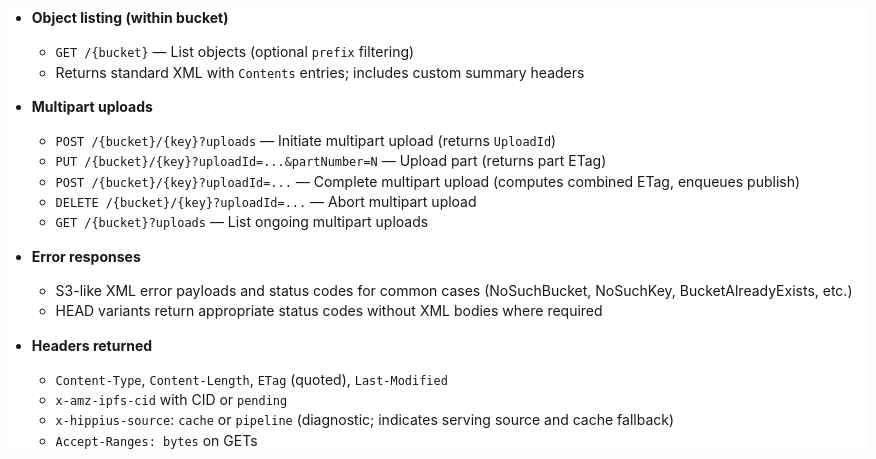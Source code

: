 - **Object listing (within bucket)**

  - `GET /{bucket}` — List objects (optional `prefix` filtering)
  - Returns standard XML with `Contents` entries; includes custom summary headers

- **Multipart uploads**

  - `POST /{bucket}/{key}?uploads` — Initiate multipart upload (returns `UploadId`)
  - `PUT /{bucket}/{key}?uploadId=...&partNumber=N` — Upload part (returns part ETag)
  - `POST /{bucket}/{key}?uploadId=...` — Complete multipart upload (computes combined ETag, enqueues publish)
  - `DELETE /{bucket}/{key}?uploadId=...` — Abort multipart upload
  - `GET /{bucket}?uploads` — List ongoing multipart uploads

- **Error responses**

  - S3-like XML error payloads and status codes for common cases (NoSuchBucket, NoSuchKey, BucketAlreadyExists, etc.)
  - HEAD variants return appropriate status codes without XML bodies where required

- **Headers returned**
  - `Content-Type`, `Content-Length`, `ETag` (quoted), `Last-Modified`
  - `x-amz-ipfs-cid` with CID or `pending`
  - `x-hippius-source`: `cache` or `pipeline` (diagnostic; indicates serving source and cache fallback)
  - `Accept-Ranges: bytes` on GETs
